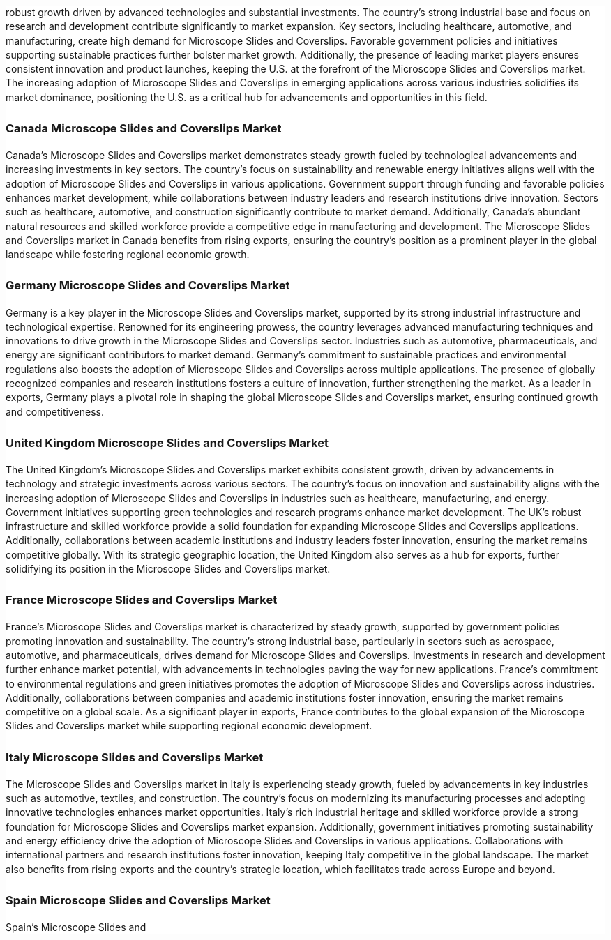 robust growth driven by advanced technologies and substantial investments. The country&rsquo;s strong industrial base and focus on research and development contribute significantly to market expansion. Key sectors, including healthcare, automotive, and manufacturing, create high demand for Microscope Slides and Coverslips. Favorable government policies and initiatives supporting sustainable practices further bolster market growth. Additionally, the presence of leading market players ensures consistent innovation and product launches, keeping the U.S. at the forefront of the Microscope Slides and Coverslips market. The increasing adoption of Microscope Slides and Coverslips in emerging applications across various industries solidifies its market dominance, positioning the U.S. as a critical hub for advancements and opportunities in this field.</p><h3>Canada Microscope Slides and Coverslips Market</h3><p>Canada&rsquo;s Microscope Slides and Coverslips market demonstrates steady growth fueled by technological advancements and increasing investments in key sectors. The country&rsquo;s focus on sustainability and renewable energy initiatives aligns well with the adoption of Microscope Slides and Coverslips in various applications. Government support through funding and favorable policies enhances market development, while collaborations between industry leaders and research institutions drive innovation. Sectors such as healthcare, automotive, and construction significantly contribute to market demand. Additionally, Canada&rsquo;s abundant natural resources and skilled workforce provide a competitive edge in manufacturing and development. The Microscope Slides and Coverslips market in Canada benefits from rising exports, ensuring the country&rsquo;s position as a prominent player in the global landscape while fostering regional economic growth.</p><h3>Germany Microscope Slides and Coverslips Market</h3><p>Germany is a key player in the Microscope Slides and Coverslips market, supported by its strong industrial infrastructure and technological expertise. Renowned for its engineering prowess, the country leverages advanced manufacturing techniques and innovations to drive growth in the Microscope Slides and Coverslips sector. Industries such as automotive, pharmaceuticals, and energy are significant contributors to market demand. Germany&rsquo;s commitment to sustainable practices and environmental regulations also boosts the adoption of Microscope Slides and Coverslips across multiple applications. The presence of globally recognized companies and research institutions fosters a culture of innovation, further strengthening the market. As a leader in exports, Germany plays a pivotal role in shaping the global Microscope Slides and Coverslips market, ensuring continued growth and competitiveness.</p><h3>United Kingdom Microscope Slides and Coverslips Market</h3><p>The United Kingdom&rsquo;s Microscope Slides and Coverslips market exhibits consistent growth, driven by advancements in technology and strategic investments across various sectors. The country&rsquo;s focus on innovation and sustainability aligns with the increasing adoption of Microscope Slides and Coverslips in industries such as healthcare, manufacturing, and energy. Government initiatives supporting green technologies and research programs enhance market development. The UK&rsquo;s robust infrastructure and skilled workforce provide a solid foundation for expanding Microscope Slides and Coverslips applications. Additionally, collaborations between academic institutions and industry leaders foster innovation, ensuring the market remains competitive globally. With its strategic geographic location, the United Kingdom also serves as a hub for exports, further solidifying its position in the Microscope Slides and Coverslips market.</p><h3>France Microscope Slides and Coverslips Market</h3><p>France&rsquo;s Microscope Slides and Coverslips market is characterized by steady growth, supported by government policies promoting innovation and sustainability. The country&rsquo;s strong industrial base, particularly in sectors such as aerospace, automotive, and pharmaceuticals, drives demand for Microscope Slides and Coverslips. Investments in research and development further enhance market potential, with advancements in technologies paving the way for new applications. France&rsquo;s commitment to environmental regulations and green initiatives promotes the adoption of Microscope Slides and Coverslips across industries. Additionally, collaborations between companies and academic institutions foster innovation, ensuring the market remains competitive on a global scale. As a significant player in exports, France contributes to the global expansion of the Microscope Slides and Coverslips market while supporting regional economic development.</p><h3>Italy Microscope Slides and Coverslips Market</h3><p>The Microscope Slides and Coverslips market in Italy is experiencing steady growth, fueled by advancements in key industries such as automotive, textiles, and construction. The country&rsquo;s focus on modernizing its manufacturing processes and adopting innovative technologies enhances market opportunities. Italy&rsquo;s rich industrial heritage and skilled workforce provide a strong foundation for Microscope Slides and Coverslips market expansion. Additionally, government initiatives promoting sustainability and energy efficiency drive the adoption of Microscope Slides and Coverslips in various applications. Collaborations with international partners and research institutions foster innovation, keeping Italy competitive in the global landscape. The market also benefits from rising exports and the country&rsquo;s strategic location, which facilitates trade across Europe and beyond.</p><h3>Spain Microscope Slides and Coverslips Market</h3><p>Spain&rsquo;s Microscope Slides and